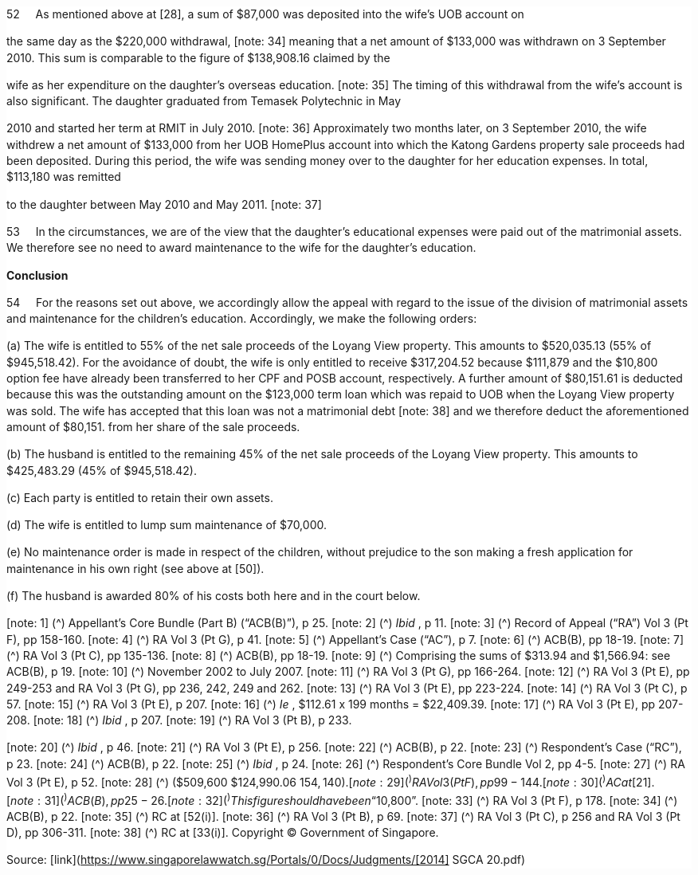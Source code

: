 52     As mentioned above at [28], a sum of $87,000 was deposited into the wife’s UOB account on 

the same day as the $220,000 withdrawal, [note: 34] meaning that a net amount of $133,000 was withdrawn on 3 September 2010. This sum is comparable to the figure of $138,908.16 claimed by the 

wife as her expenditure on the daughter’s overseas education. [note: 35] The timing of this withdrawal from the wife’s account is also significant. The daughter graduated from Temasek Polytechnic in May 

2010 and started her term at RMIT in July 2010. [note: 36] Approximately two months later, on 3 September 2010, the wife withdrew a net amount of $133,000 from her UOB HomePlus account into which the Katong Gardens property sale proceeds had been deposited. During this period, the wife was sending money over to the daughter for her education expenses. In total, $113,180 was remitted 

to the daughter between May 2010 and May 2011. [note: 37] 

53     In the circumstances, we are of the view that the daughter’s educational expenses were paid out of the matrimonial assets. We therefore see no need to award maintenance to the wife for the daughter’s education. 

**Conclusion** 

54     For the reasons set out above, we accordingly allow the appeal with regard to the issue of the division of matrimonial assets and maintenance for the children’s education. Accordingly, we make the following orders: 

 (a) The wife is entitled to 55% of the net sale proceeds of the Loyang View property. This amounts to $520,035.13 (55% of $945,518.42). For the avoidance of doubt, the wife is only entitled to receive $317,204.52 because $111,879 and the $10,800 option fee have already been transferred to her CPF and POSB account, respectively. A further amount of $80,151.61 is deducted because this was the outstanding amount on the $123,000 term loan which was repaid to UOB when the Loyang View property was sold. The wife has accepted that this loan was not a matrimonial debt [note: 38] and we therefore deduct the aforementioned amount of $80,151. from her share of the sale proceeds. 

 (b) The husband is entitled to the remaining 45% of the net sale proceeds of the Loyang View property. This amounts to $425,483.29 (45% of $945,518.42). 


 (c) Each party is entitled to retain their own assets. 

 (d) The wife is entitled to lump sum maintenance of $70,000. 

 (e) No maintenance order is made in respect of the children, without prejudice to the son making a fresh application for maintenance in his own right (see above at [50]). 

 (f) The husband is awarded 80% of his costs both here and in the court below. 

[note: 1] (^) Appellant’s Core Bundle (Part B) (“ACB(B)”), p 25. [note: 2] (^) _Ibid_ , p 11. [note: 3] (^) Record of Appeal (“RA”) Vol 3 (Pt F), pp 158-160. [note: 4] (^) RA Vol 3 (Pt G), p 41. [note: 5] (^) Appellant’s Case (“AC”), p 7. [note: 6] (^) ACB(B), pp 18-19. [note: 7] (^) RA Vol 3 (Pt C), pp 135-136. [note: 8] (^) ACB(B), pp 18-19. [note: 9] (^) Comprising the sums of $313.94 and $1,566.94: see ACB(B), p 19. [note: 10] (^) November 2002 to July 2007. [note: 11] (^) RA Vol 3 (Pt G), pp 166-264. [note: 12] (^) RA Vol 3 (Pt E), pp 249-253 and RA Vol 3 (Pt G), pp 236, 242, 249 and 262. [note: 13] (^) RA Vol 3 (Pt E), pp 223-224. [note: 14] (^) RA Vol 3 (Pt C), p 57. [note: 15] (^) RA Vol 3 (Pt E), p 207. [note: 16] (^) _Ie_ , $112.61 x 199 months = $22,409.39. [note: 17] (^) RA Vol 3 (Pt E), pp 207-208. [note: 18] (^) _Ibid_ , p 207. [note: 19] (^) RA Vol 3 (Pt B), p 233. 


[note: 20] (^) _Ibid_ , p 46. [note: 21] (^) RA Vol 3 (Pt E), p 256. [note: 22] (^) ACB(B), p 22. [note: 23] (^) Respondent’s Case (“RC”), p 23. [note: 24] (^) ACB(B), p 22. [note: 25] (^) _Ibid_ , p 24. [note: 26] (^) Respondent’s Core Bundle Vol 2, pp 4-5. [note: 27] (^) RA Vol 3 (Pt E), p 52. [note: 28] (^) ($509,600 $124,990.06 $154,140). [note: 29] (^) RA Vol 3 (Pt F), pp 99-144. [note: 30] (^) AC at [21]. [note: 31] (^) ACB(B), pp 25-26. [note: 32] (^) This figure should have been “$10,800”. [note: 33] (^) RA Vol 3 (Pt F), p 178. [note: 34] (^) ACB(B), p 22. [note: 35] (^) RC at [52(i)]. [note: 36] (^) RA Vol 3 (Pt B), p 69. [note: 37] (^) RA Vol 3 (Pt C), p 256 and RA Vol 3 (Pt D), pp 306-311. [note: 38] (^) RC at [33(i)]. Copyright © Government of Singapore. 


Source: [link](https://www.singaporelawwatch.sg/Portals/0/Docs/Judgments/[2014] SGCA 20.pdf)
